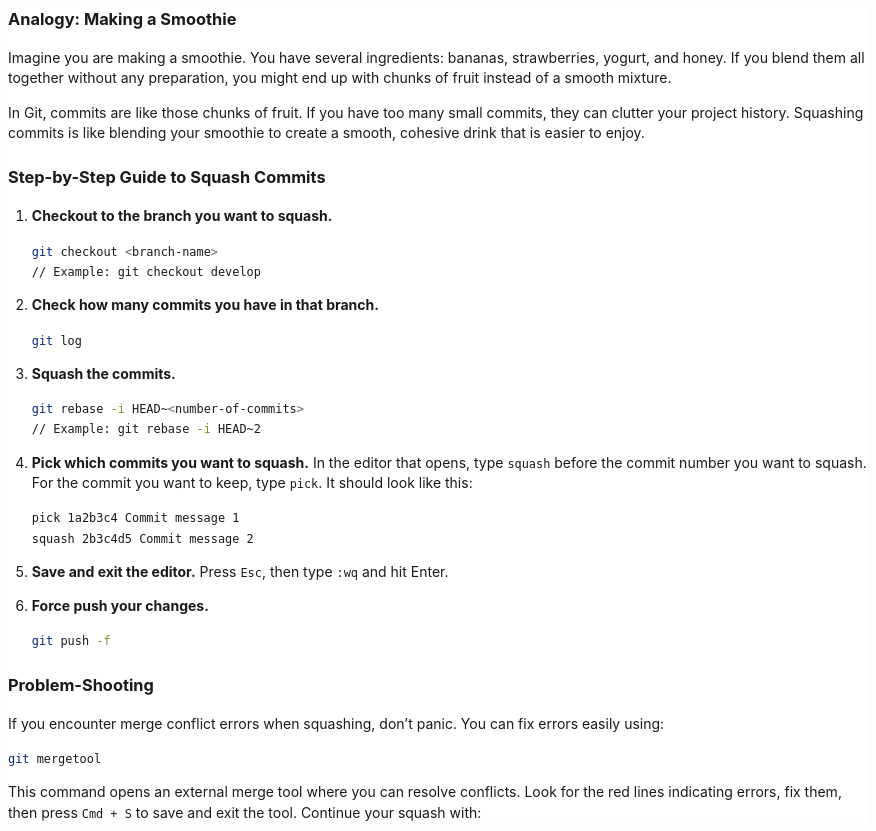 ### Analogy: Making a Smoothie

Imagine you are making a smoothie. You have several ingredients: bananas, strawberries, yogurt, and honey. If you blend them all together without any preparation, you might end up with chunks of fruit instead of a smooth mixture. 

In Git, commits are like those chunks of fruit. If you have too many small commits, they can clutter your project history. Squashing commits is like blending your smoothie to create a smooth, cohesive drink that is easier to enjoy.

### Step-by-Step Guide to Squash Commits

1. **Checkout to the branch you want to squash.**
   ```bash
   git checkout <branch-name>
   // Example: git checkout develop
   ```

2. **Check how many commits you have in that branch.**
   ```bash
   git log
   ```

3. **Squash the commits.**
   ```bash
   git rebase -i HEAD~<number-of-commits>
   // Example: git rebase -i HEAD~2
   ```

4. **Pick which commits you want to squash.** In the editor that opens, type `squash` before the commit number you want to squash. For the commit you want to keep, type `pick`. It should look like this:

   ```
   pick 1a2b3c4 Commit message 1
   squash 2b3c4d5 Commit message 2
   ```

5. **Save and exit the editor.** Press `Esc`, then type `:wq` and hit Enter.

6. **Force push your changes.**
   ```bash
   git push -f
   ```

### Problem-Shooting

If you encounter merge conflict errors when squashing, don’t panic. You can fix errors easily using:

```bash
git mergetool
```

This command opens an external merge tool where you can resolve conflicts. Look for the red lines indicating errors, fix them, then press `Cmd + S` to save and exit the tool. Continue your squash with:

